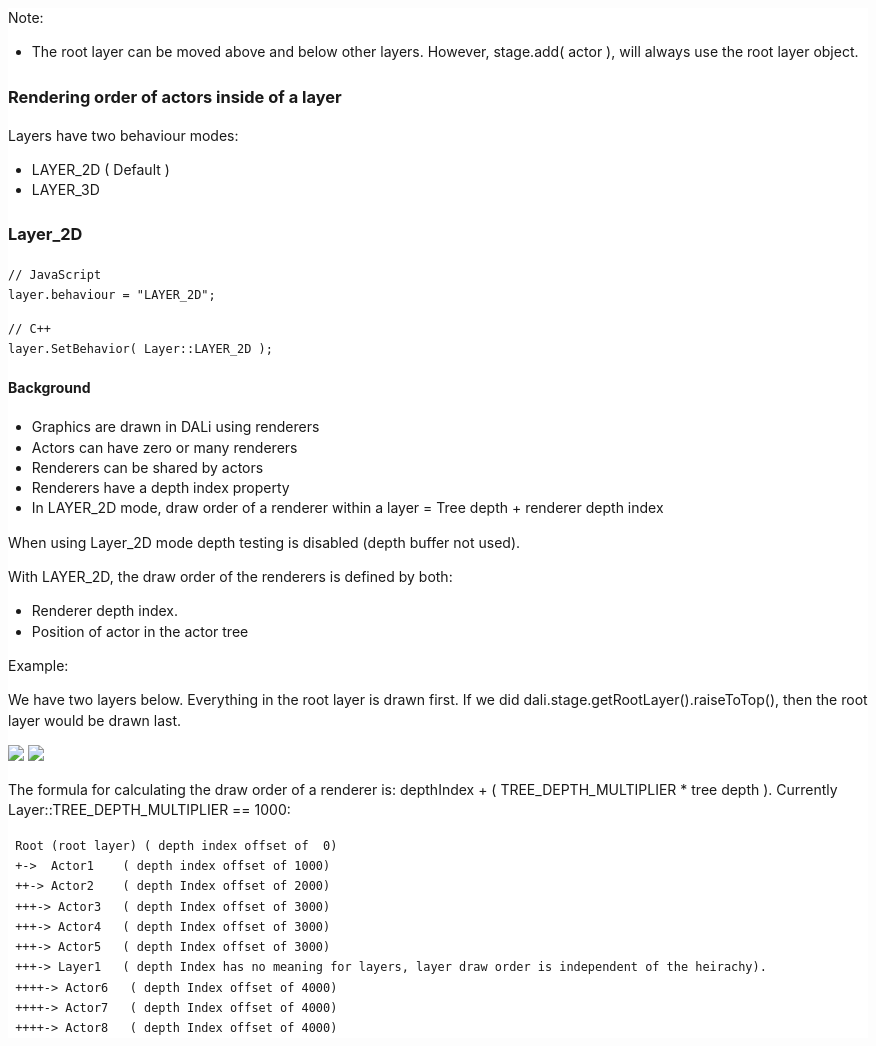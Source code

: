 Note:
 - The root layer can be moved above and below other layers. However, stage.add( actor ), will always use the root layer object.

### Rendering order of actors inside of a layer

Layers have two behaviour modes:

 - LAYER_2D ( Default )
 - LAYER_3D

### Layer_2D

~~~{.js}
// JavaScript
layer.behaviour = "LAYER_2D";
~~~

~~~{.cpp}
// C++
layer.SetBehavior( Layer::LAYER_2D );
~~~

#### Background

 - Graphics are drawn in DALi using renderers
 - Actors can have zero or many renderers
 - Renderers can be shared by actors
 - Renderers have a depth index property
 - In LAYER_2D mode, draw order of a renderer within a layer = Tree depth + renderer depth index
  
 When using  Layer_2D mode depth testing is disabled (depth buffer not used).
  
  With LAYER_2D, the draw order of the renderers is defined by both:

 - Renderer depth index.
 - Position of actor in the actor tree
  

Example:
  
We have two layers below. Everything in the root layer is drawn first.
If we did dali.stage.getRootLayer().raiseToTop(), then the root layer would be drawn last.

  
![ ](../assets/img/layer/layer2d.png)
![ ](layer2d.png)
  

The formula for calculating the draw order of a renderer is:  depthIndex + ( TREE_DEPTH_MULTIPLIER * tree depth ).
Currently Layer::TREE_DEPTH_MULTIPLIER == 1000:
~~~
 Root (root layer) ( depth index offset of  0)
 +->  Actor1    ( depth index offset of 1000)
 ++-> Actor2    ( depth Index offset of 2000)
 +++-> Actor3   ( depth Index offset of 3000)
 +++-> Actor4   ( depth Index offset of 3000)
 +++-> Actor5   ( depth Index offset of 3000)
 +++-> Layer1   ( depth Index has no meaning for layers, layer draw order is independent of the heirachy).
 ++++-> Actor6   ( depth Index offset of 4000)
 ++++-> Actor7   ( depth Index offset of 4000)
 ++++-> Actor8   ( depth Index offset of 4000)
~~~
  